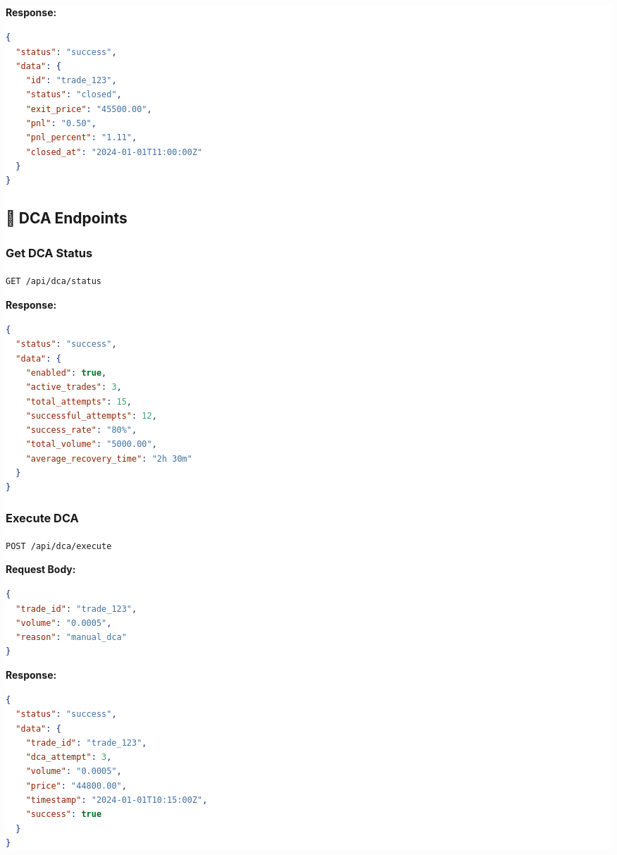 **Response:**
```json
{
  "status": "success",
  "data": {
    "id": "trade_123",
    "status": "closed",
    "exit_price": "45500.00",
    "pnl": "0.50",
    "pnl_percent": "1.11",
    "closed_at": "2024-01-01T11:00:00Z"
  }
}
```

## 🤖 DCA Endpoints

### Get DCA Status
```http
GET /api/dca/status
```

**Response:**
```json
{
  "status": "success",
  "data": {
    "enabled": true,
    "active_trades": 3,
    "total_attempts": 15,
    "successful_attempts": 12,
    "success_rate": "80%",
    "total_volume": "5000.00",
    "average_recovery_time": "2h 30m"
  }
}
```

### Execute DCA
```http
POST /api/dca/execute
```

**Request Body:**
```json
{
  "trade_id": "trade_123",
  "volume": "0.0005",
  "reason": "manual_dca"
}
```

**Response:**
```json
{
  "status": "success",
  "data": {
    "trade_id": "trade_123",
    "dca_attempt": 3,
    "volume": "0.0005",
    "price": "44800.00",
    "timestamp": "2024-01-01T10:15:00Z",
    "success": true
  }
}
```
